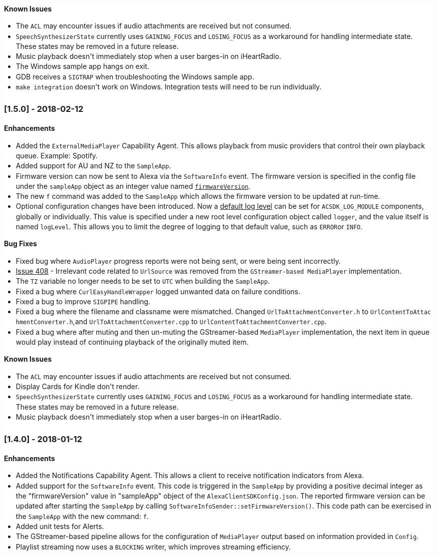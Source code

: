 **Known Issues**
* The `ACL` may encounter issues if audio attachments are received but not consumed.
* `SpeechSynthesizerState` currently uses `GAINING_FOCUS` and `LOSING_FOCUS` as a workaround for handling intermediate state. These states may be removed in a future release.
* Music playback doesn't immediately stop when a user barges-in on iHeartRadio.
* The Windows sample app hangs on exit.
* GDB receives a `SIGTRAP` when troubleshooting the Windows sample app.
* `make integration` doesn't work on Windows. Integration tests will need to be run individually.

### [1.5.0] - 2018-02-12

**Enhancements**
* Added the `ExternalMediaPlayer` Capability Agent. This allows playback from music providers that control their own playback queue. Example: Spotify.
* Added support for AU and NZ to the `SampleApp`.
* Firmware version can now be sent to Alexa via the `SoftwareInfo` event. The firmware version is specified in the config file under the `sampleApp` object as an integer value named [`firmwareVersion`](https://github.com/alexa/avs-device-sdk/blob/master/Integration/AlexaClientSDKConfig.json#L52).
* The new `f` command was added to the `SampleApp` which allows the firmware version to be updated at run-time.
* Optional configuration changes have been introduced. Now a [default log level](https://github.com/alexa/avs-device-sdk/blob/master/Integration/AlexaClientSDKConfig.json#L93) can be set for `ACSDK_LOG_MODULE` components, globally or individually. This value is specified under a new root level configuration object called `logger`, and the value itself is named `logLevel`. This allows you to limit the degree of logging to that default value, such as `ERROR`or `INFO`.

**Bug Fixes**
* Fixed bug where `AudioPlayer` progress reports were not being sent, or were being sent incorrectly.
* [Issue 408](https://github.com/alexa/avs-device-sdk/issues/408) - Irrelevant code related to `UrlSource` was removed from the `GStreamer-based MediaPlayer` implementation.
* The `TZ` variable no longer needs to be set to `UTC` when building the `SampleApp`.
* Fixed a bug where `CurlEasyHandleWrapper` logged unwanted data on failure conditions.
* Fixed a bug to improve `SIGPIPE` handling.
* Fixed a bug where the filename and classname were mismatched. Changed `UrlToAttachmentConverter.h` to `UrlContentToAttachmentConverter.h`,and `UrlToAttachmentConverter.cpp` to `UrlContentToAttachmentConverter.cpp`.
* Fixed a bug where after muting and then un-muting the GStreamer-based `MediaPlayer` implementation, the next item in queue would play instead of continuing playback of the originally muted item.

**Known Issues**
* The `ACL` may encounter issues if audio attachments are received but not consumed.
* Display Cards for Kindle don't render.
* `SpeechSynthesizerState` currently uses `GAINING_FOCUS` and `LOSING_FOCUS` as a workaround for handling intermediate state. These states may be removed in a future release.
* Music playback doesn't immediately stop when a user barges-in on iHeartRadio.

### [1.4.0] - 2018-01-12

**Enhancements**
* Added the Notifications Capability Agent. This allows a client to receive notification indicators from Alexa.
* Added support for the `SoftwareInfo` event. This code is triggered in the `SampleApp` by providing a positive decimal integer as the "firmwareVersion" value in "sampleApp" object of the `AlexaClientSDKConfig.json`. The reported firmware version can be updated after starting the `SampleApp` by calling `SoftwareInfoSender::setFirmwareVersion()`. This code path can be exercised in the `SampleApp` with the new command: `f`.
* Added unit tests for Alerts.
* The GStreamer-based pipeline allows for the configuration of `MediaPlayer` output based on information provided in `Config`.
* Playlist streaming now uses a `BLOCKING` writer, which improves streaming efficiency.
